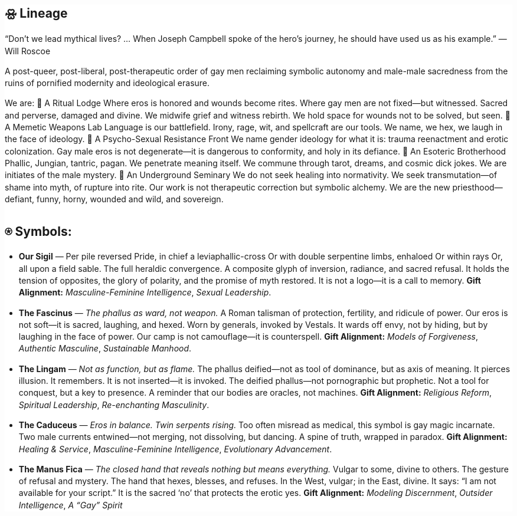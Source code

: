 ## 🝮 Lineage

“Don’t we lead mythical lives? … When Joseph Campbell spoke of the hero’s journey, he should have used us as his example.” — Will Roscoe

A post-queer, post-liberal, post-therapeutic order of gay men reclaiming symbolic autonomy and male-male sacredness from the ruins of pornified modernity and ideological erasure.

We are:
🔹 A Ritual Lodge Where eros is honored and wounds become rites. Where gay men are not fixed—but witnessed. Sacred and perverse, damaged and divine. We midwife grief and witness rebirth. We hold space for wounds not to be solved, but seen. 
🔹 A Memetic Weapons Lab Language is our battlefield. Irony, rage, wit, and spellcraft are our tools. We name, we hex, we laugh in the face of ideology.
🔹 A Psycho-Sexual Resistance Front We name gender ideology for what it is: trauma reenactment and erotic colonization. Gay male eros is not degenerate—it is dangerous to conformity, and holy in its defiance.
🔹 An Esoteric Brotherhood Phallic, Jungian, tantric, pagan. We penetrate meaning itself. We commune through tarot, dreams, and cosmic dick jokes. We are initiates of the male mystery.
🔹 An Underground Seminary We do not seek healing into normativity. We seek transmutation—of shame into myth, of rupture into rite. Our work is not therapeutic correction but symbolic alchemy. We are the new priesthood—defiant, funny, horny, wounded and wild, and sovereign.



## ⍟ **Symbols:**

- **Our Sigil** — Per pile reversed Pride, in chief a leviaphallic-cross Or with double serpentine limbs, enhaloed Or within rays Or, all upon a field sable. The full heraldic convergence. A composite glyph of inversion, radiance, and sacred refusal. It holds the tension of opposites, the glory of polarity, and the promise of myth restored. It is not a logo—it is a call to memory. **Gift Alignment:** *Masculine-Feminine Intelligence*, *Sexual Leadership*. 

- **The Fascinus** — *The phallus as ward, not weapon.* A Roman talisman of protection, fertility, and ridicule of power. Our eros is not soft—it is sacred, laughing, and hexed.  Worn by generals, invoked by Vestals. It wards off envy, not by hiding, but by laughing in the face of power. Our camp is not camouflage—it is counterspell. **Gift Alignment:** *Models of Forgiveness*, *Authentic Masculine*, *Sustainable Manhood*.

- **The Lingam** — *Not as function, but as flame.* The phallus deified—not as tool of dominance, but as axis of meaning. It pierces illusion. It remembers. It is not inserted—it is invoked. The deified phallus—not pornographic but prophetic. Not a tool for conquest, but a key to presence. A reminder that our bodies are oracles, not machines. **Gift Alignment:** *Religious Reform*, *Spiritual Leadership*, *Re-enchanting Masculinity*.

- **The Caduceus** — *Eros in balance. Twin serpents rising.* Too often misread as medical, this symbol is gay magic incarnate. Two male currents entwined—not merging, not dissolving, but dancing. A spine of truth, wrapped in paradox. **Gift Alignment:** *Healing & Service*, *Masculine-Feminine Intelligence*, *Evolutionary Advancement*. 

- **The Manus Fica** — *The closed hand that reveals nothing but means everything.* Vulgar to some, divine to others. The gesture of refusal and mystery. The hand that hexes, blesses, and refuses. In the West, vulgar; in the East, divine. It says: “I am not available for your script.” It is the sacred ‘no’ that protects the erotic yes. **Gift Alignment:** *Modeling Discernment*, *Outsider Intelligence*, *A “Gay” Spirit*
